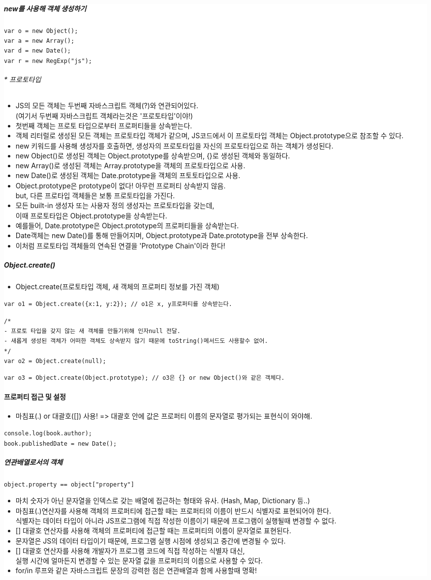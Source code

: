 ##### new를 사용해 객체 생성하기
```
var o = new Object();
var a = new Array();
var d = new Date();
var r = new RegExp("js");
```

###### * 프로토타입
- JS의 모든 객체는 두번째 자바스크립트 객체(?)와 연관되어있다.  
(여기서 두번째 자바스크립트 객체라는것은 '프로토타입'이야!)
- 첫번째 객체는 프로토 타입으로부터 프로퍼티들을 상속받는다.
- 객체 리터럴로 생성된 모든 객체는 프로토타입 객체가 같으며, JS코드에서 이 프로토타입 객체는 Object.prototype으로 참조할 수 있다.
- new 키워드를 사용해 생성자를 호출하면, 생성자의 프로토타입을 자신의 프로토타입으로 하는 객체가 생성된다.
- new Object()로 생성된 객체는 Object.prototype를 상속받으며, {}로 생성된 객체와 동일하다.
- new Array()로 생성된 객체는 Array.prototype을 객체의 프로토타입으로 사용.
- new Date()로 생성된 객체는 Date.prototype을 객체의 프토토타입으로 사용.
- Object.prototype은 prototype이 없다! 아무런 프로퍼티 상속받지 않음.  
but, 다른 프로타입 객체들은 보통 프로토타입을 가진다.
- 모든 built-in 생성자 또는 사용자 정의 생성자는 프로토타입을 갖는데,  
  이때 프로토타입은 Object.prototype을 상속받는다.
- 예를들어, Date.prototype은 Object.prototype의 프로퍼티들을 상속받는다.
- Date객체는 new Date()를 통해 만들어지며, Object.prototype과 Date.prototype을 전부 상속한다.
- 이처럼 프로토타입 객체들의 연속된 연결을 'Prototype Chain'이라 한다!

##### Object.create()
- Object.create(프로토타입 객체, 새 객체의 프로퍼티 정보를 가진 객체)
``` 
var o1 = Object.create({x:1, y:2}); // o1은 x, y프로퍼티를 상속받는다.
```
```
/*
- 프로토 타입을 갖지 않는 새 객체를 만들기위해 인자null 전달.
- 새롭게 생성된 객체가 어떠한 객체도 상속받지 않기 때문에 toString()메서드도 사용할수 없어.
*/
var o2 = Object.create(null);
```
```
var o3 = Object.create(Object.prototype); // o3은 {} or new Object()와 같은 객체다.
```

#### 프로퍼티 접근 및 설정
- 마침표(.) or 대괄호([]) 사용! => 대괄호 안에 값은 프로퍼티 이름의 문자열로 평가되는 표현식이 와야해.
```
console.log(book.author);
book.publishedDate = new Date();
```

##### 연관배열로서의 객체
```
object.property == object["property"]
```
- 마치 숫자가 아닌 문자열을 인덱스로 갖는 배열에 접근하는 형태와 유사. (Hash, Map, Dictionary 등..)
- 마침표(.)연산자를 사용해 객체의 프로퍼티에 접근할 때는 프로퍼티의 이름이 반드시 식별자로 표현되어야 한다.  
식별자는 데이터 타입이 아니라 JS프로그램에 직접 작성한 이름이기 때문에 프로그램이 실행될때 변경할 수 없다.
- [] 대괄호 연산자를 사용해 객체의 프로퍼티에 접근할 때는 프로퍼티의 이름이 문자열로 표현된다.
- 문자열은 JS의 데이터 타입이기 때문에, 프로그램 실행 시점에 생성되고 중간에 변경될 수 있다.
- [] 대괄호 연산자를 사용해 개발자가 프로그램 코드에 직접 작성하는 식별자 대신,  
실행 시간에 얼마든지 변경할 수 있는 문자열 값을 프로퍼티의 이름으로 사용할 수 있다.
- for/in 루프와 같은 자바스크립트 문장의 강력한 점은 연관배열과 함께 사용할때 명확!
